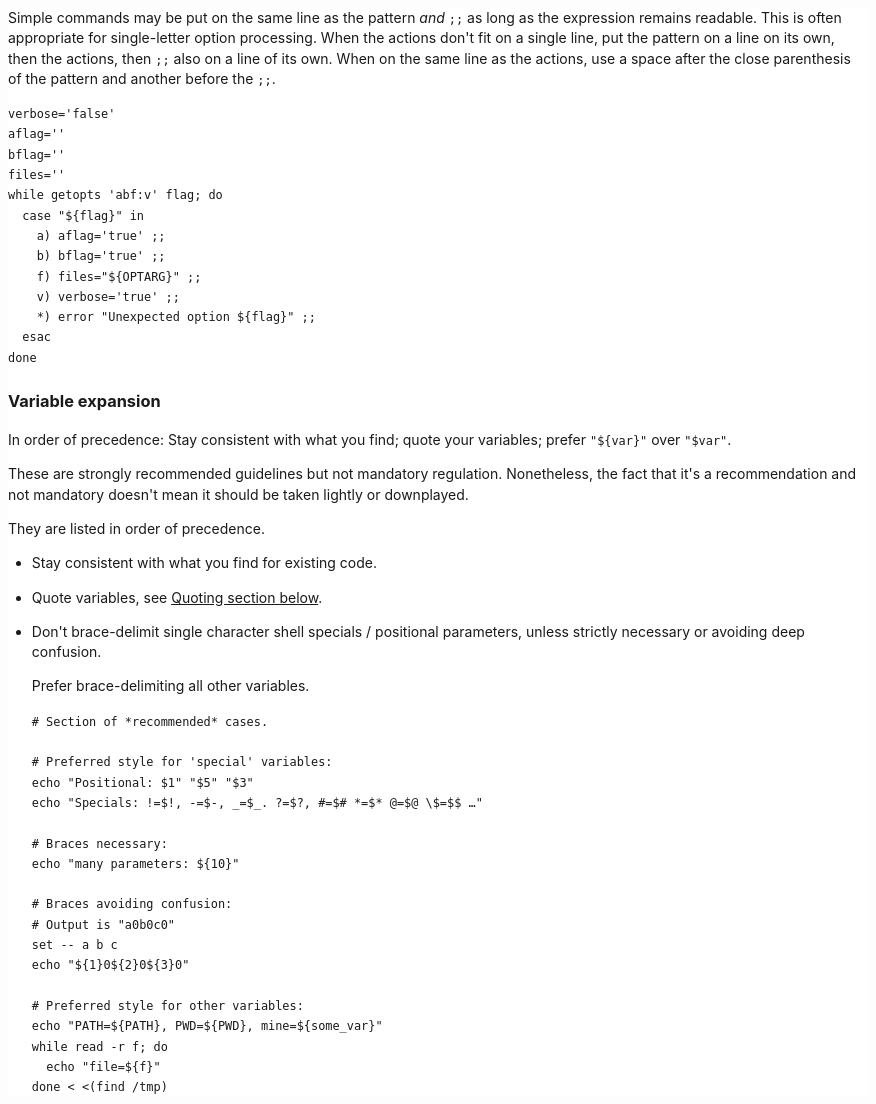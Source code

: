Simple commands may be put on the same line as the pattern <i>and</i>
`;;` as long as the expression remains readable. This is
often appropriate for single-letter option processing. When the
actions don't fit on a single line, put the pattern on a line on its
own, then the actions, then `;;` also on a line of its own.
When on the same line as the actions, use a space after the close
parenthesis of the pattern and another before the `;;`.

```shell
verbose='false'
aflag=''
bflag=''
files=''
while getopts 'abf:v' flag; do
  case "${flag}" in
    a) aflag='true' ;;
    b) bflag='true' ;;
    f) files="${OPTARG}" ;;
    v) verbose='true' ;;
    *) error "Unexpected option ${flag}" ;;
  esac
done
```

<a id="s5.6-variable-expansion"></a>

### Variable expansion

In order of precedence: Stay consistent with what you find; quote your
variables; prefer `"${var}"` over `"$var"`.

These are strongly recommended guidelines but not mandatory
regulation. Nonetheless, the fact that it's a recommendation and
not mandatory doesn't mean it should be taken lightly or downplayed.

They are listed in order of precedence.

- Stay consistent with what you find for existing code.
- Quote variables, see [Quoting section below](#quoting).
- Don't brace-delimit single character shell specials / positional parameters,
  unless strictly necessary or avoiding deep confusion.

  Prefer brace-delimiting all other variables.

  ```shell
  # Section of *recommended* cases.

  # Preferred style for 'special' variables:
  echo "Positional: $1" "$5" "$3"
  echo "Specials: !=$!, -=$-, _=$_. ?=$?, #=$# *=$* @=$@ \$=$$ …"

  # Braces necessary:
  echo "many parameters: ${10}"

  # Braces avoiding confusion:
  # Output is "a0b0c0"
  set -- a b c
  echo "${1}0${2}0${3}0"

  # Preferred style for other variables:
  echo "PATH=${PATH}, PWD=${PWD}, mine=${some_var}"
  while read -r f; do
    echo "file=${f}"
  done < <(find /tmp)
  ```
